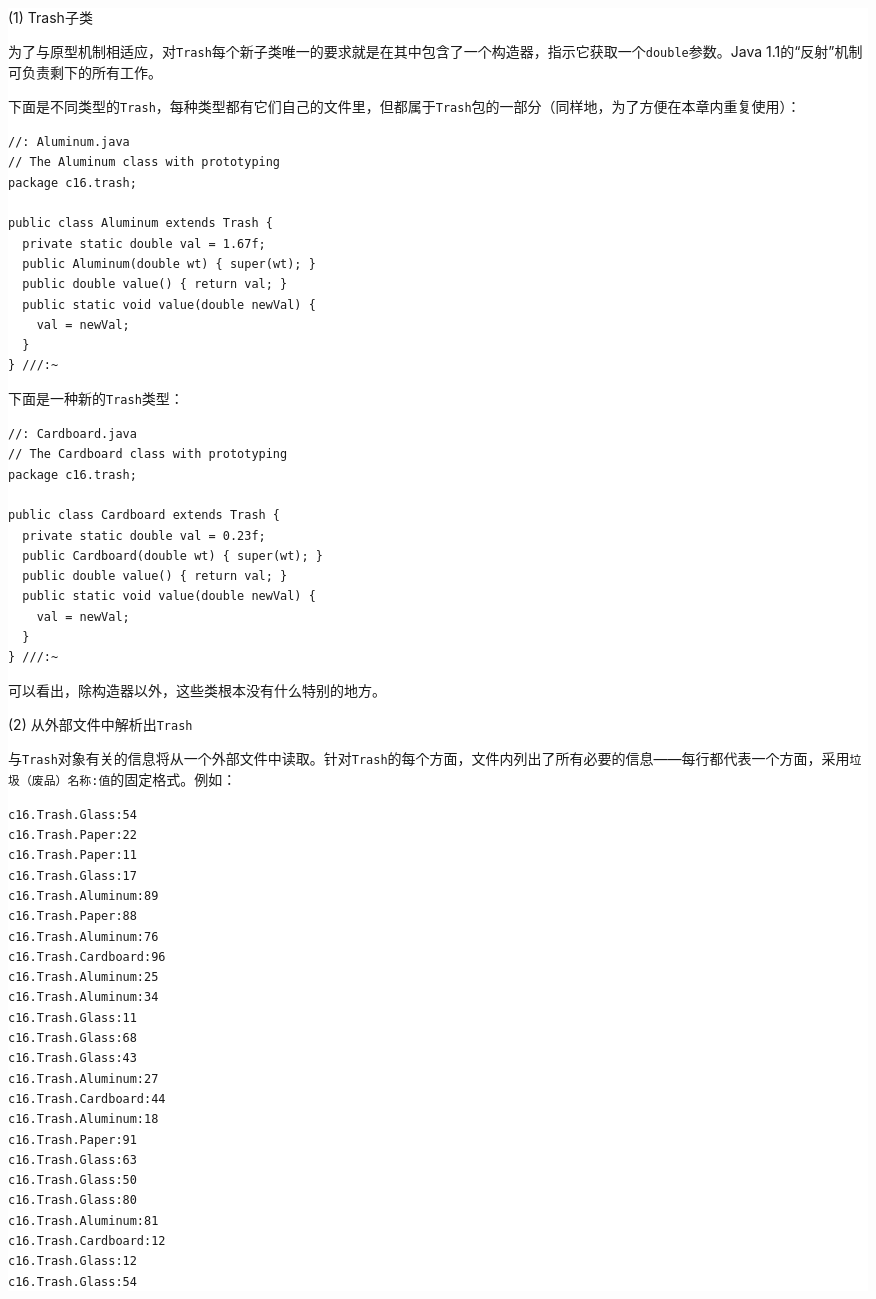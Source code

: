 (1) Trash子类

为了与原型机制相适应，对`Trash`每个新子类唯一的要求就是在其中包含了一个构造器，指示它获取一个`double`参数。Java 1.1的“反射”机制可负责剩下的所有工作。

下面是不同类型的`Trash`，每种类型都有它们自己的文件里，但都属于`Trash`包的一部分（同样地，为了方便在本章内重复使用）：

```
//: Aluminum.java
// The Aluminum class with prototyping
package c16.trash;

public class Aluminum extends Trash {
  private static double val = 1.67f;
  public Aluminum(double wt) { super(wt); }
  public double value() { return val; }
  public static void value(double newVal) {
    val = newVal;
  }
} ///:~
```

下面是一种新的`Trash`类型：

```
//: Cardboard.java
// The Cardboard class with prototyping
package c16.trash;

public class Cardboard extends Trash {
  private static double val = 0.23f;
  public Cardboard(double wt) { super(wt); }
  public double value() { return val; }
  public static void value(double newVal) {
    val = newVal;
  }
} ///:~
```

可以看出，除构造器以外，这些类根本没有什么特别的地方。

(2) 从外部文件中解析出`Trash`

与`Trash`对象有关的信息将从一个外部文件中读取。针对`Trash`的每个方面，文件内列出了所有必要的信息——每行都代表一个方面，采用`垃圾（废品）名称:值`的固定格式。例如：

```
c16.Trash.Glass:54
c16.Trash.Paper:22
c16.Trash.Paper:11
c16.Trash.Glass:17
c16.Trash.Aluminum:89
c16.Trash.Paper:88
c16.Trash.Aluminum:76
c16.Trash.Cardboard:96
c16.Trash.Aluminum:25
c16.Trash.Aluminum:34
c16.Trash.Glass:11
c16.Trash.Glass:68
c16.Trash.Glass:43
c16.Trash.Aluminum:27
c16.Trash.Cardboard:44
c16.Trash.Aluminum:18
c16.Trash.Paper:91
c16.Trash.Glass:63
c16.Trash.Glass:50
c16.Trash.Glass:80
c16.Trash.Aluminum:81
c16.Trash.Cardboard:12
c16.Trash.Glass:12
c16.Trash.Glass:54
```